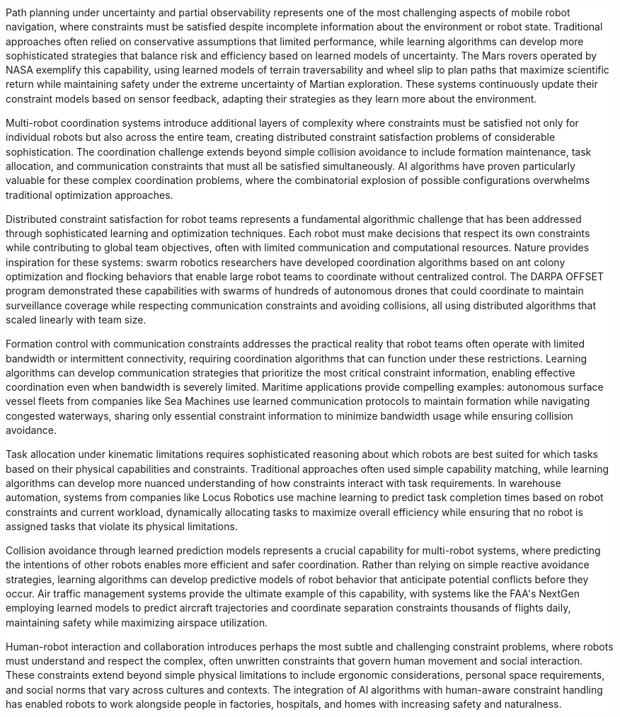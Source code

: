 Path planning under uncertainty and partial observability represents one of the most challenging aspects of mobile robot navigation, where constraints must be satisfied despite incomplete information about the environment or robot state. Traditional approaches often relied on conservative assumptions that limited performance, while learning algorithms can develop more sophisticated strategies that balance risk and efficiency based on learned models of uncertainty. The Mars rovers operated by NASA exemplify this capability, using learned models of terrain traversability and wheel slip to plan paths that maximize scientific return while maintaining safety under the extreme uncertainty of Martian exploration. These systems continuously update their constraint models based on sensor feedback, adapting their strategies as they learn more about the environment.

Multi-robot coordination systems introduce additional layers of complexity where constraints must be satisfied not only for individual robots but also across the entire team, creating distributed constraint satisfaction problems of considerable sophistication. The coordination challenge extends beyond simple collision avoidance to include formation maintenance, task allocation, and communication constraints that must all be satisfied simultaneously. AI algorithms have proven particularly valuable for these complex coordination problems, where the combinatorial explosion of possible configurations overwhelms traditional optimization approaches.

Distributed constraint satisfaction for robot teams represents a fundamental algorithmic challenge that has been addressed through sophisticated learning and optimization techniques. Each robot must make decisions that respect its own constraints while contributing to global team objectives, often with limited communication and computational resources. Nature provides inspiration for these systems: swarm robotics researchers have developed coordination algorithms based on ant colony optimization and flocking behaviors that enable large robot teams to coordinate without centralized control. The DARPA OFFSET program demonstrated these capabilities with swarms of hundreds of autonomous drones that could coordinate to maintain surveillance coverage while respecting communication constraints and avoiding collisions, all using distributed algorithms that scaled linearly with team size.

Formation control with communication constraints addresses the practical reality that robot teams often operate with limited bandwidth or intermittent connectivity, requiring coordination algorithms that can function under these restrictions. Learning algorithms can develop communication strategies that prioritize the most critical constraint information, enabling effective coordination even when bandwidth is severely limited. Maritime applications provide compelling examples: autonomous surface vessel fleets from companies like Sea Machines use learned communication protocols to maintain formation while navigating congested waterways, sharing only essential constraint information to minimize bandwidth usage while ensuring collision avoidance.

Task allocation under kinematic limitations requires sophisticated reasoning about which robots are best suited for which tasks based on their physical capabilities and constraints. Traditional approaches often used simple capability matching, while learning algorithms can develop more nuanced understanding of how constraints interact with task requirements. In warehouse automation, systems from companies like Locus Robotics use machine learning to predict task completion times based on robot constraints and current workload, dynamically allocating tasks to maximize overall efficiency while ensuring that no robot is assigned tasks that violate its physical limitations.

Collision avoidance through learned prediction models represents a crucial capability for multi-robot systems, where predicting the intentions of other robots enables more efficient and safer coordination. Rather than relying on simple reactive avoidance strategies, learning algorithms can develop predictive models of robot behavior that anticipate potential conflicts before they occur. Air traffic management systems provide the ultimate example of this capability, with systems like the FAA's NextGen employing learned models to predict aircraft trajectories and coordinate separation constraints thousands of flights daily, maintaining safety while maximizing airspace utilization.

Human-robot interaction and collaboration introduces perhaps the most subtle and challenging constraint problems, where robots must understand and respect the complex, often unwritten constraints that govern human movement and social interaction. These constraints extend beyond simple physical limitations to include ergonomic considerations, personal space requirements, and social norms that vary across cultures and contexts. The integration of AI algorithms with human-aware constraint handling has enabled robots to work alongside people in factories, hospitals, and homes with increasing safety and naturalness.
